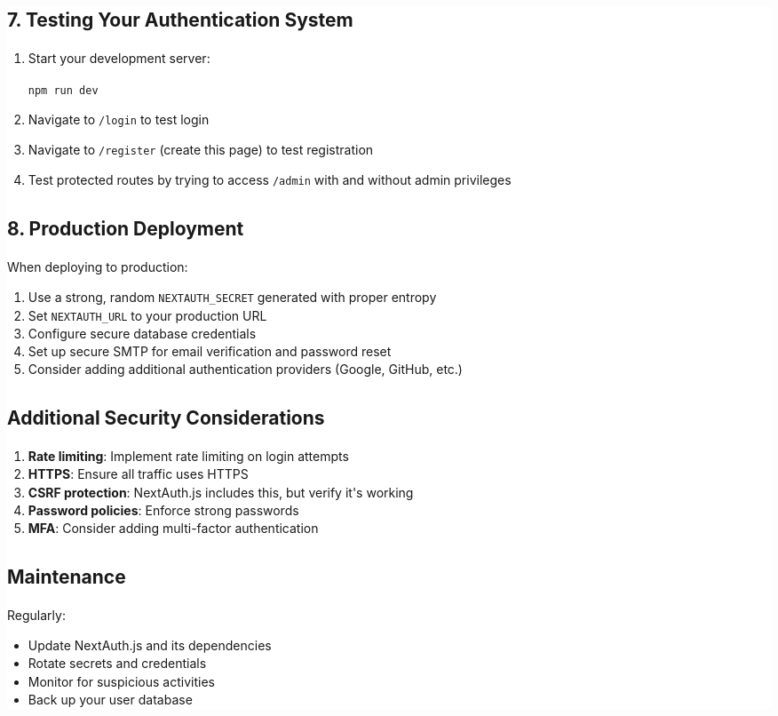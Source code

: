 ## 7. Testing Your Authentication System

1. Start your development server:
   ```bash
   npm run dev
   ```

2. Navigate to `/login` to test login
3. Navigate to `/register` (create this page) to test registration
4. Test protected routes by trying to access `/admin` with and without admin privileges

## 8. Production Deployment

When deploying to production:

1. Use a strong, random `NEXTAUTH_SECRET` generated with proper entropy
2. Set `NEXTAUTH_URL` to your production URL
3. Configure secure database credentials
4. Set up secure SMTP for email verification and password reset
5. Consider adding additional authentication providers (Google, GitHub, etc.)

## Additional Security Considerations

1. **Rate limiting**: Implement rate limiting on login attempts
2. **HTTPS**: Ensure all traffic uses HTTPS
3. **CSRF protection**: NextAuth.js includes this, but verify it's working
4. **Password policies**: Enforce strong passwords
5. **MFA**: Consider adding multi-factor authentication

## Maintenance

Regularly:
- Update NextAuth.js and its dependencies
- Rotate secrets and credentials
- Monitor for suspicious activities
- Back up your user database
